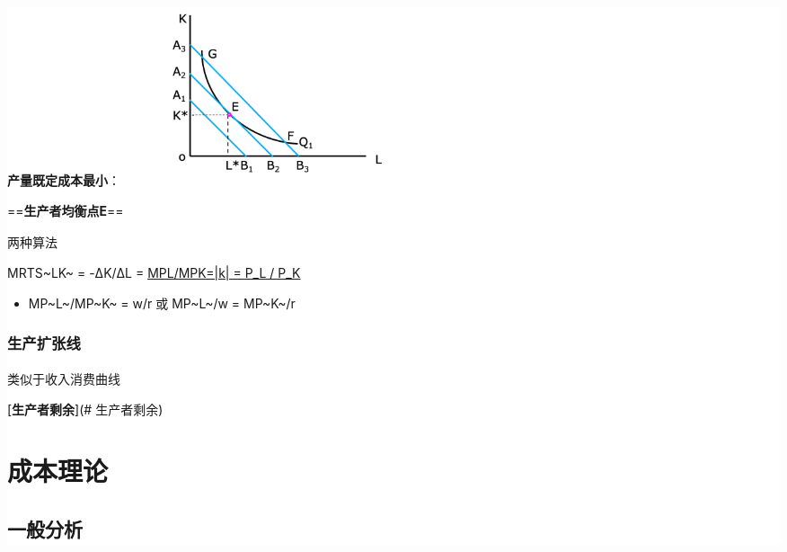 **产量既定成本最小**：<img src="assets/image-20200409151924919.png" style="zoom:33%;" />



==**生产者均衡点E**==

两种算法

 MRTS~LK~ = -ΔK/ΔL = <u>MPL/MPK=|k| = P\_L / P\_K</u>

* MP~L~/MP~K~ = w/r 或 MP~L~/w = MP~K~/r





### 生产扩张线

类似于收入消费曲线



[**生产者剩余**](# 生产者剩余)





# 成本理论

## 一般分析
